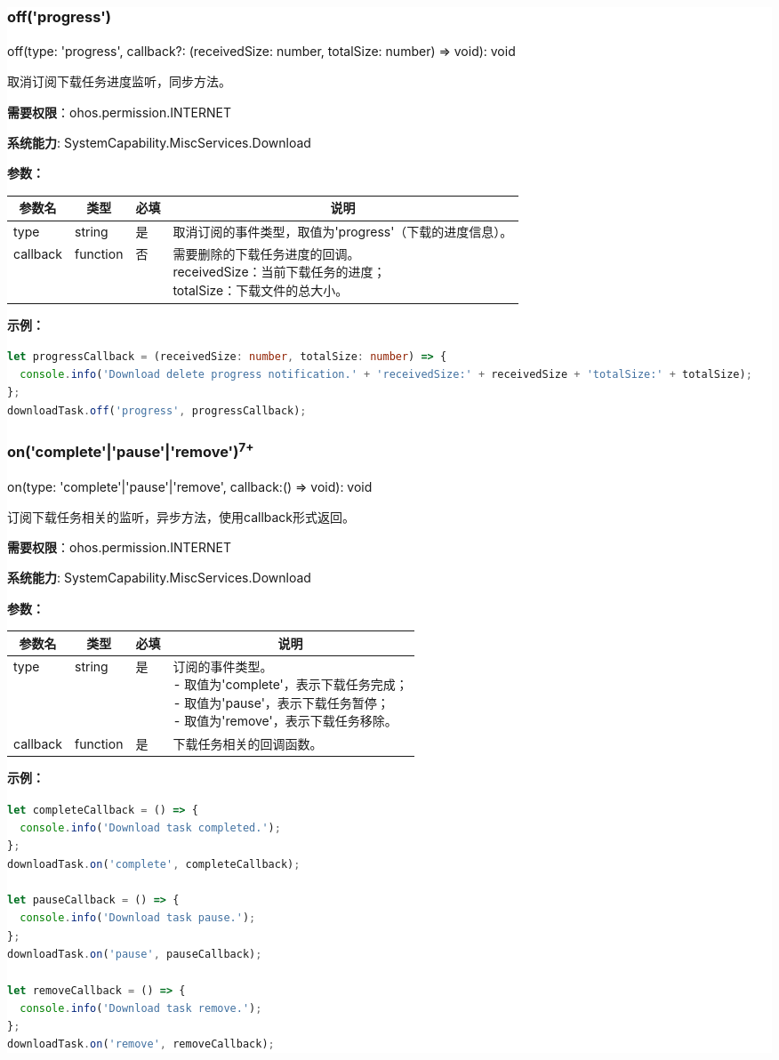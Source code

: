 
### off('progress')

off(type: 'progress', callback?: (receivedSize: number, totalSize: number) =&gt; void): void

取消订阅下载任务进度监听，同步方法。

**需要权限**：ohos.permission.INTERNET

**系统能力**: SystemCapability.MiscServices.Download

**参数：**

  | 参数名 | 类型 | 必填 | 说明 |
  | -------- | -------- | -------- | -------- |
  | type | string | 是 | 取消订阅的事件类型，取值为'progress'（下载的进度信息）。 |
  | callback | function | 否 | 需要删除的下载任务进度的回调。 <br/>receivedSize：当前下载任务的进度；<br/>totalSize：下载文件的总大小。 |

**示例：**

  ```ts
  let progressCallback = (receivedSize: number, totalSize: number) => {
    console.info('Download delete progress notification.' + 'receivedSize:' + receivedSize + 'totalSize:' + totalSize);
  };
  downloadTask.off('progress', progressCallback);
  ```


### on('complete'|'pause'|'remove')<sup>7+</sup>

on(type: 'complete'|'pause'|'remove', callback:() =&gt; void): void

订阅下载任务相关的监听，异步方法，使用callback形式返回。

**需要权限**：ohos.permission.INTERNET

**系统能力**: SystemCapability.MiscServices.Download

**参数：**

  | 参数名 | 类型 | 必填 | 说明 |
  | -------- | -------- | -------- | -------- |
  | type | string | 是 | 订阅的事件类型。<br>- 取值为'complete'，表示下载任务完成；<br/>- 取值为'pause'，表示下载任务暂停；<br/>- 取值为'remove'，表示下载任务移除。 |
  | callback | function | 是 | 下载任务相关的回调函数。|

**示例：**

  ```ts
  let completeCallback = () => {
    console.info('Download task completed.');
  };
  downloadTask.on('complete', completeCallback);

  let pauseCallback = () => {
    console.info('Download task pause.');
  };
  downloadTask.on('pause', pauseCallback);

  let removeCallback = () => {
    console.info('Download task remove.');
  };
  downloadTask.on('remove', removeCallback);
  ```
